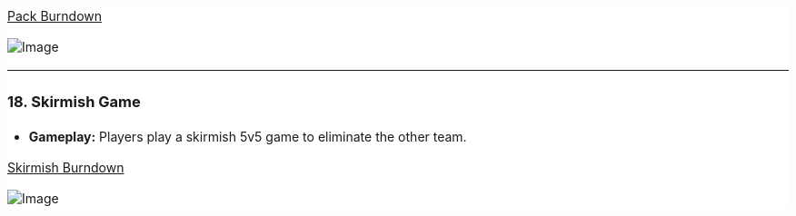 [Pack Burndown](https://github.com/Prad-coder/GameHub/issues/79)

![Image](https://github.com/user-attachments/assets/e683aa98-6527-430b-ac0b-e83006f2ac88)

---

### **18. Skirmish Game**  
- **Gameplay:** Players play a skirmish 5v5 game to eliminate the other team.

[Skirmish Burndown](https://github.com/Prad-coder/GameHub/issues/81)

![Image](https://github.com/user-attachments/assets/f539be97-e772-452e-ba62-a93ff64b2bb2)

<script>
// filepath: /home/kasm-user/nighthawk/GameHub/navigation/Worlds/world0.md
// ...existing code...

// --- Background Music ---
const music = new Audio('{{site.baseurl}}/assets/audio/31dsneobowsercity.mp3'); // Change path as needed
music.loop = true;
music.volume = 0.5;

// Play music after first user interaction (required by browsers)
function startMusicOnce() {
  music.play().catch(() => {});
  window.removeEventListener('click', startMusicOnce);
  window.removeEventListener('keydown', startMusicOnce);
}
window.addEventListener('click', startMusicOnce);
window.addEventListener('keydown', startMusicOnce);
</script>